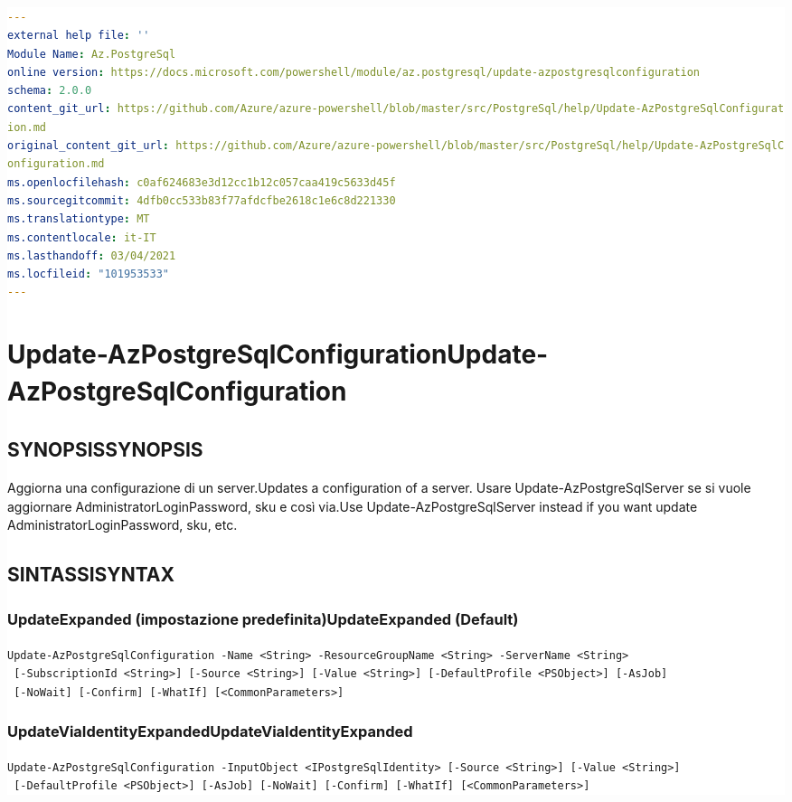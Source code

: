```yaml
---
external help file: ''
Module Name: Az.PostgreSql
online version: https://docs.microsoft.com/powershell/module/az.postgresql/update-azpostgresqlconfiguration
schema: 2.0.0
content_git_url: https://github.com/Azure/azure-powershell/blob/master/src/PostgreSql/help/Update-AzPostgreSqlConfiguration.md
original_content_git_url: https://github.com/Azure/azure-powershell/blob/master/src/PostgreSql/help/Update-AzPostgreSqlConfiguration.md
ms.openlocfilehash: c0af624683e3d12cc1b12c057caa419c5633d45f
ms.sourcegitcommit: 4dfb0cc533b83f77afdcfbe2618c1e6c8d221330
ms.translationtype: MT
ms.contentlocale: it-IT
ms.lasthandoff: 03/04/2021
ms.locfileid: "101953533"
---
```

# <span data-ttu-id="1c4fc-101">Update-AzPostgreSqlConfiguration</span><span class="sxs-lookup"><span data-stu-id="1c4fc-101">Update-AzPostgreSqlConfiguration</span></span>

## <span data-ttu-id="1c4fc-102">SYNOPSIS</span><span class="sxs-lookup"><span data-stu-id="1c4fc-102">SYNOPSIS</span></span>
<span data-ttu-id="1c4fc-103">Aggiorna una configurazione di un server.</span><span class="sxs-lookup"><span data-stu-id="1c4fc-103">Updates a configuration of a server.</span></span>
<span data-ttu-id="1c4fc-104">Usare Update-AzPostgreSqlServer se si vuole aggiornare AdministratorLoginPassword, sku e così via.</span><span class="sxs-lookup"><span data-stu-id="1c4fc-104">Use Update-AzPostgreSqlServer instead if you want update AdministratorLoginPassword, sku, etc.</span></span>

## <span data-ttu-id="1c4fc-105">SINTASSI</span><span class="sxs-lookup"><span data-stu-id="1c4fc-105">SYNTAX</span></span>

### <span data-ttu-id="1c4fc-106">UpdateExpanded (impostazione predefinita)</span><span class="sxs-lookup"><span data-stu-id="1c4fc-106">UpdateExpanded (Default)</span></span>
```
Update-AzPostgreSqlConfiguration -Name <String> -ResourceGroupName <String> -ServerName <String>
 [-SubscriptionId <String>] [-Source <String>] [-Value <String>] [-DefaultProfile <PSObject>] [-AsJob]
 [-NoWait] [-Confirm] [-WhatIf] [<CommonParameters>]
```

### <span data-ttu-id="1c4fc-107">UpdateViaIdentityExpanded</span><span class="sxs-lookup"><span data-stu-id="1c4fc-107">UpdateViaIdentityExpanded</span></span>
```
Update-AzPostgreSqlConfiguration -InputObject <IPostgreSqlIdentity> [-Source <String>] [-Value <String>]
 [-DefaultProfile <PSObject>] [-AsJob] [-NoWait] [-Confirm] [-WhatIf] [<CommonParameters>]
```
